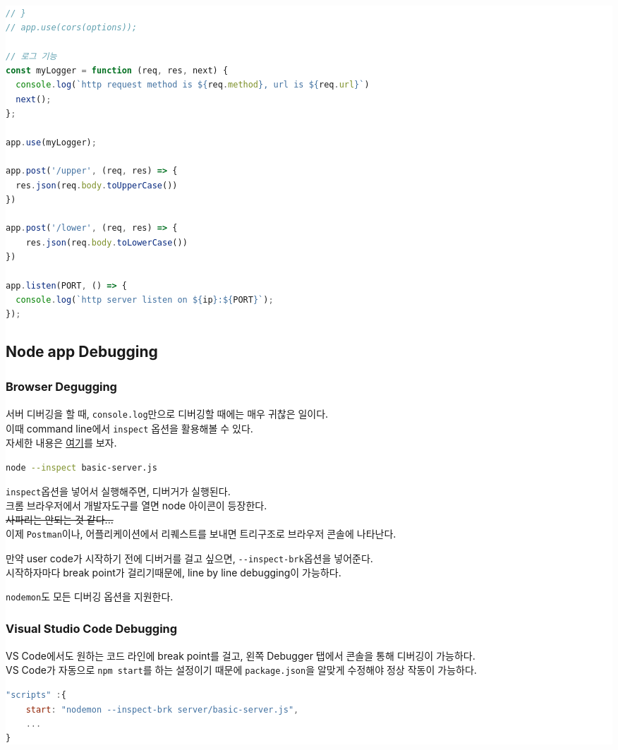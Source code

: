 ```javascript
// }
// app.use(cors(options));

// 로그 기능
const myLogger = function (req, res, next) {
  console.log(`http request method is ${req.method}, url is ${req.url}`)
  next();
};

app.use(myLogger);

app.post('/upper', (req, res) => {
  res.json(req.body.toUpperCase())
})

app.post('/lower', (req, res) => {
    res.json(req.body.toLowerCase())
})

app.listen(PORT, () => {
  console.log(`http server listen on ${ip}:${PORT}`);
});
```

## Node app Debugging
### Browser Degugging
서버 디버깅을 할 때, `console.log`만으로 디버깅할 때에는 매우 귀찮은 일이다.  
이때 command line에서 `inspect` 옵션을 활용해볼 수 있다.  
자세한 내용은 [여기](https://nodejs.org/en/docs/guides/debugging-getting-started)를 보자.  

```bash
node --inspect basic-server.js
```

`inspect`옵션을 넣어서 실행해주면, 디버거가 실행된다.  
크롬 브라우저에서 개발자도구를 열면 node 아이콘이 등장한다.  
~~사파리는 안되는 것 같다...~~  
이제 `Postman`이나, 어플리케이션에서 리퀘스트를 보내면 트리구조로 브라우저 콘솔에 나타난다.  

만약 user code가 시작하기 전에 디버거를 걸고 싶으면, `--inspect-brk`옵션을 넣어준다.  
시작하자마다 break point가 걸리기때문에, line by line debugging이 가능하다.  

`nodemon`도 모든 디버깅 옵션을 지원한다.  

### Visual Studio Code Debugging
VS Code에서도 원하는 코드 라인에 break point를 걸고, 왼쪽 Debugger 탭에서 콘솔을 통해 디버깅이 가능하다.  
VS Code가 자동으로 `npm start`를 하는 설정이기 때문에 `package.json`을 알맞게 수정해야 정상 작동이 가능하다.  
```javascript
"scripts" :{
    start: "nodemon --inspect-brk server/basic-server.js",
    ...
}
```
